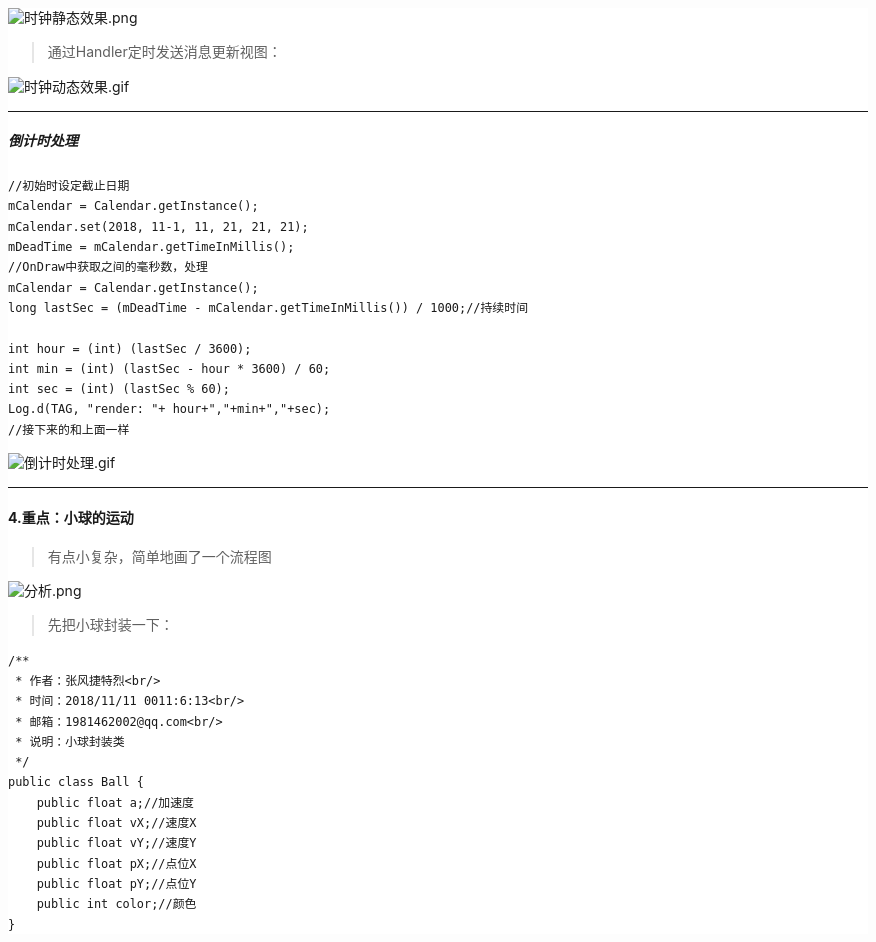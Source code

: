 ![时钟静态效果.png](https://upload-images.jianshu.io/upload_images/9414344-63245ec70d2a7d46.png?imageMogr2/auto-orient/strip%7CimageView2/2/w/1240)

>通过Handler定时发送消息更新视图：

![时钟动态效果.gif](https://upload-images.jianshu.io/upload_images/9414344-e3ac6e66d1e851d7.gif?imageMogr2/auto-orient/strip)

---
##### 倒计时处理

```
//初始时设定截止日期
mCalendar = Calendar.getInstance();
mCalendar.set(2018, 11-1, 11, 21, 21, 21);
mDeadTime = mCalendar.getTimeInMillis();
//OnDraw中获取之间的毫秒数，处理
mCalendar = Calendar.getInstance();
long lastSec = (mDeadTime - mCalendar.getTimeInMillis()) / 1000;//持续时间

int hour = (int) (lastSec / 3600);
int min = (int) (lastSec - hour * 3600) / 60;
int sec = (int) (lastSec % 60);
Log.d(TAG, "render: "+ hour+","+min+","+sec);
//接下来的和上面一样
```
![倒计时处理.gif](https://upload-images.jianshu.io/upload_images/9414344-f0ceef3835ec5ed5.gif?imageMogr2/auto-orient/strip)

---

#### 4.重点：小球的运动

>有点小复杂，简单地画了一个流程图

![分析.png](https://upload-images.jianshu.io/upload_images/9414344-9ee3903d5e2ad4b0.png?imageMogr2/auto-orient/strip%7CimageView2/2/w/1240)

>先把小球封装一下：

```
/**
 * 作者：张风捷特烈<br/>
 * 时间：2018/11/11 0011:6:13<br/>
 * 邮箱：1981462002@qq.com<br/>
 * 说明：小球封装类
 */
public class Ball {
    public float a;//加速度
    public float vX;//速度X
    public float vY;//速度Y
    public float pX;//点位X
    public float pY;//点位Y
    public int color;//颜色
}

```
